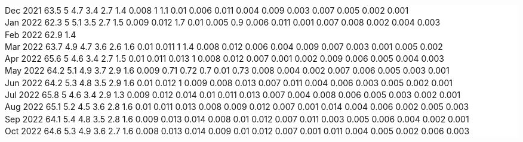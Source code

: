 Dec 2021	63.5	5	4.7	3.4	2.7	1.4	0.008	1	1.1	0.01	0.006	0.011	0.004					0.009	  	0.003			0.007	 		0.005	0.002		0.001	
Jan 2022	62.3	5	5.1	3.5	2.7	1.5	0.009	0.012	1.7	0.01	0.005	0.9	0.006					0.011	0.001				0.007	0.008		0.002	0.004		0.003	
Feb 2022	62.9								1.4																					
Mar 2022	63.7	4.9	4.7	3.6	2.6	1.6	0.01	0.011	1	1.4	0.008	0.012	0.006	0.004				0.009	0.007	0.003		0.001			0.005	0.002				
Apr 2022	65.6	5	4.6	3.4	2.7	1.5	0.01	0.011	0.013	1	0.008	0.012	0.007	0.001	0.002			0.009	0.006	0.005					0.004	0.003				
May 2022	64.2	5.1	4.9	3.7	2.9	1.6	0.009	0.71	0.72	0.7	0.01	0.73	0.008	0.004	0.002			0.007	0.006	0.005					0.003	0.001				
Jun 2022	64.2	5.3	4.8	3.5	2.9	1.6	0.01	0.012	1	0.009	0.008	0.013	0.007					0.011	0.004	0.006		0.003		0.005		0.002		0.001		
Jul 2022	65.8	5	4.6	3.4	2.9	1.3	0.009	0.012	0.014	0.01	0.011	0.013	0.007		0.004			0.008	0.006	0.005		0.003			0.002	0.001				
Aug 2022	65.1	5.2	4.5	3.6	2.8	1.6	0.01	0.011	0.013	0.008	0.009	0.012	0.007		0.001			0.014	0.004	0.006			0.002	0.005		0.003				
Sep 2022	64.1	5.4	4.8	3.5	2.8	1.6	0.009	0.013	0.014	0.008	0.01	0.012	0.007					0.011	0.003	0.005			0.006	0.004		0.002		0.001		
Oct 2022	64.6	5.3	4.9	3.6	2.7	1.6	0.008	0.013	0.014	0.009	0.01	0.012	0.007		0.001			0.011	0.004	0.005				0.002		0.006		0.003		
